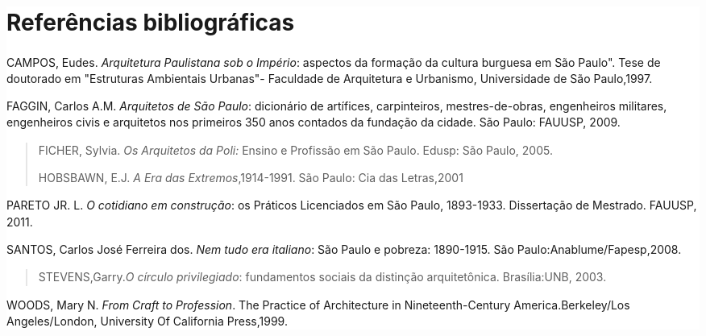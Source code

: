 # Referências bibliográficas

CAMPOS, Eudes. *Arquitetura Paulistana sob o Império*: aspectos da
formação da cultura burguesa em São Paulo". Tese de doutorado em
"Estruturas Ambientais Urbanas"- Faculdade de Arquitetura e Urbanismo,
Universidade de São Paulo,1997.

FAGGIN, Carlos A.M. *Arquitetos de São Paulo*: dicionário de artífices,
carpinteiros, mestres-de-obras, engenheiros militares, engenheiros civis
e arquitetos nos primeiros 350 anos contados da fundação da cidade. São
Paulo: FAUUSP, 2009.

> FICHER, Sylvia. *Os Arquitetos da Poli:* Ensino e Profissão em São
> Paulo. Edusp: São Paulo, 2005.
>
> HOBSBAWN, E.J. *A Era das Extremos*,1914-1991. São Paulo: Cia das
> Letras,2001

PARETO JR. L. *O cotidiano em construção*: os Práticos Licenciados em
São Paulo, 1893-1933. Dissertação de Mestrado. FAUUSP, 2011.

SANTOS, Carlos José Ferreira dos. *Nem tudo era italiano*: São Paulo e
pobreza: 1890-1915. São Paulo:Anablume/Fapesp,2008.

> STEVENS,Garry.*O círculo privilegiado*: fundamentos sociais da
> distinção arquitetônica. Brasília:UNB, 2003.

WOODS, Mary N. *From Craft to Profession*. The Practice of Architecture
in Nineteenth-Century America.Berkeley/Los Angeles/London, University Of
California Press,1999.
